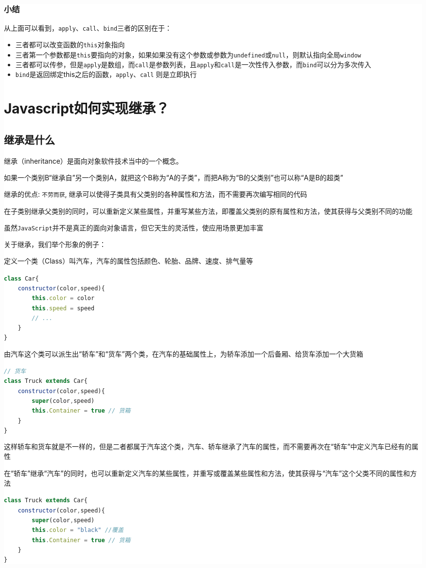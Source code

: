 ### 小结

从上面可以看到，`apply`、`call`、`bind`三者的区别在于：

- 三者都可以改变函数的`this`对象指向
- 三者第一个参数都是`this`要指向的对象，如果如果没有这个参数或参数为`undefined`或`null`，则默认指向全局`window`
- 三者都可以传参，但是`apply`是数组，而`call`是参数列表，且`apply`和`call`是一次性传入参数，而`bind`可以分为多次传入
- `bind`是返回绑定this之后的函数，`apply`、`call` 则是立即执行

# Javascript如何实现继承？

## 继承是什么

继承（inheritance）是面向对象软件技术当中的一个概念。

如果一个类别B“继承自”另一个类别A，就把这个B称为“A的子类”，而把A称为“B的父类别”也可以称“A是B的超类”

继承的优点: `不劳而获`, 继承可以使得子类具有父类别的各种属性和方法，而不需要再次编写相同的代码

在子类别继承父类别的同时，可以重新定义某些属性，并重写某些方法，即覆盖父类别的原有属性和方法，使其获得与父类别不同的功能

虽然`JavaScript`并不是真正的面向对象语言，但它天生的灵活性，使应用场景更加丰富

关于继承，我们举个形象的例子：

定义一个类（Class）叫汽车，汽车的属性包括颜色、轮胎、品牌、速度、排气量等

```javascript
class Car{
    constructor(color,speed){
        this.color = color
        this.speed = speed
        // ...
    }
}
```

由汽车这个类可以派生出“轿车”和“货车”两个类，在汽车的基础属性上，为轿车添加一个后备厢、给货车添加一个大货箱

```javascript
// 货车
class Truck extends Car{
    constructor(color,speed){
        super(color,speed)
        this.Container = true // 货箱
    }
}
```

这样轿车和货车就是不一样的，但是二者都属于汽车这个类，汽车、轿车继承了汽车的属性，而不需要再次在“轿车”中定义汽车已经有的属性

在“轿车”继承“汽车”的同时，也可以重新定义汽车的某些属性，并重写或覆盖某些属性和方法，使其获得与“汽车”这个父类不同的属性和方法

```javascript
class Truck extends Car{
    constructor(color,speed){
        super(color,speed)
        this.color = "black" //覆盖
        this.Container = true // 货箱
    }
}
```
